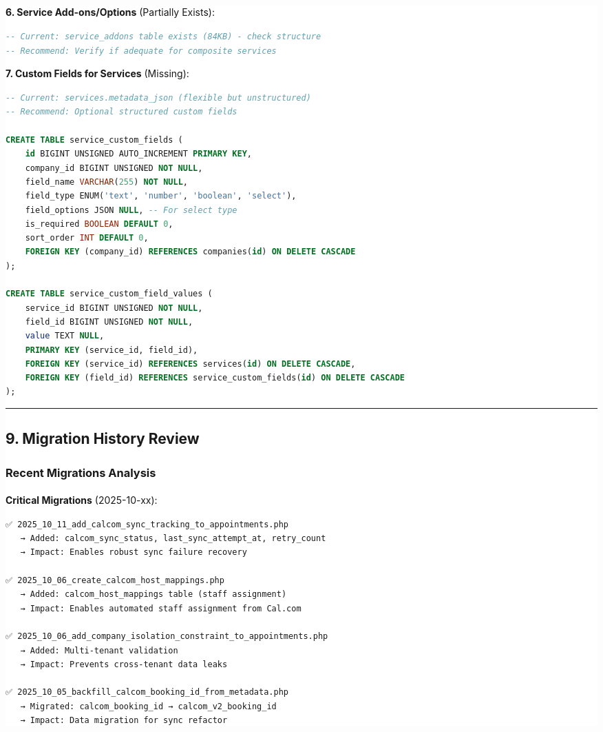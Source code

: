**6. Service Add-ons/Options** (Partially Exists):
```sql
-- Current: service_addons table exists (84KB) - check structure
-- Recommend: Verify if adequate for composite services
```

**7. Custom Fields for Services** (Missing):
```sql
-- Current: services.metadata_json (flexible but unstructured)
-- Recommend: Optional structured custom fields

CREATE TABLE service_custom_fields (
    id BIGINT UNSIGNED AUTO_INCREMENT PRIMARY KEY,
    company_id BIGINT UNSIGNED NOT NULL,
    field_name VARCHAR(255) NOT NULL,
    field_type ENUM('text', 'number', 'boolean', 'select'),
    field_options JSON NULL, -- For select type
    is_required BOOLEAN DEFAULT 0,
    sort_order INT DEFAULT 0,
    FOREIGN KEY (company_id) REFERENCES companies(id) ON DELETE CASCADE
);

CREATE TABLE service_custom_field_values (
    service_id BIGINT UNSIGNED NOT NULL,
    field_id BIGINT UNSIGNED NOT NULL,
    value TEXT NULL,
    PRIMARY KEY (service_id, field_id),
    FOREIGN KEY (service_id) REFERENCES services(id) ON DELETE CASCADE,
    FOREIGN KEY (field_id) REFERENCES service_custom_fields(id) ON DELETE CASCADE
);
```

---

## 9. Migration History Review

### Recent Migrations Analysis

**Critical Migrations** (2025-10-xx):
```
✅ 2025_10_11_add_calcom_sync_tracking_to_appointments.php
   → Added: calcom_sync_status, last_sync_attempt_at, retry_count
   → Impact: Enables robust sync failure recovery

✅ 2025_10_06_create_calcom_host_mappings.php
   → Added: calcom_host_mappings table (staff assignment)
   → Impact: Enables automated staff assignment from Cal.com

✅ 2025_10_06_add_company_isolation_constraint_to_appointments.php
   → Added: Multi-tenant validation
   → Impact: Prevents cross-tenant data leaks

✅ 2025_10_05_backfill_calcom_booking_id_from_metadata.php
   → Migrated: calcom_booking_id → calcom_v2_booking_id
   → Impact: Data migration for sync refactor
```
